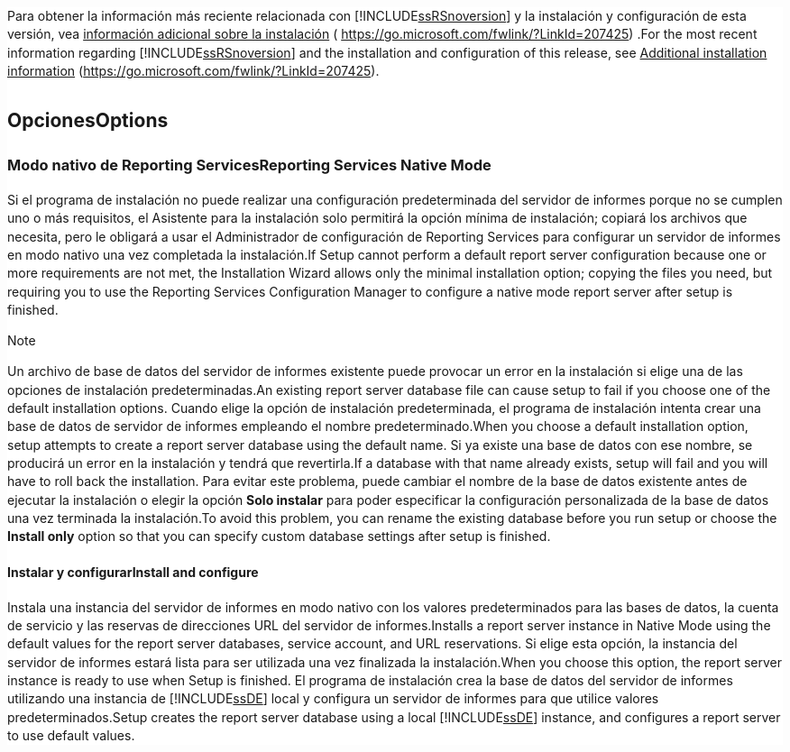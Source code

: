  <span data-ttu-id="0a367-107">Para obtener la información más reciente relacionada con [!INCLUDE[ssRSnoversion](../../includes/ssrsnoversion-md.md)] y la instalación y configuración de esta versión, vea [información adicional sobre la instalación](https://go.microsoft.com/fwlink/?LinkId=207425) ( https://go.microsoft.com/fwlink/?LinkId=207425) .</span><span class="sxs-lookup"><span data-stu-id="0a367-107">For the most recent information regarding [!INCLUDE[ssRSnoversion](../../includes/ssrsnoversion-md.md)] and the installation and configuration of this release, see [Additional installation information](https://go.microsoft.com/fwlink/?LinkId=207425) (https://go.microsoft.com/fwlink/?LinkId=207425).</span></span>  
  
## <a name="options"></a><span data-ttu-id="0a367-108">Opciones</span><span class="sxs-lookup"><span data-stu-id="0a367-108">Options</span></span>  
  
### <a name="reporting-services-native-mode"></a><span data-ttu-id="0a367-109">Modo nativo de Reporting Services</span><span class="sxs-lookup"><span data-stu-id="0a367-109">Reporting Services Native Mode</span></span>  
 <span data-ttu-id="0a367-110">Si el programa de instalación no puede realizar una configuración predeterminada del servidor de informes porque no se cumplen uno o más requisitos, el Asistente para la instalación solo permitirá la opción mínima de instalación; copiará los archivos que necesita, pero le obligará a usar el Administrador de configuración de Reporting Services para configurar un servidor de informes en modo nativo una vez completada la instalación.</span><span class="sxs-lookup"><span data-stu-id="0a367-110">If Setup cannot perform a default report server configuration because one or more requirements are not met, the Installation Wizard allows only the minimal installation option; copying the files you need, but requiring you to use the Reporting Services Configuration Manager to configure a native mode report server after setup is finished.</span></span>  
  
> [!NOTE]  
>  <span data-ttu-id="0a367-111">Un archivo de base de datos del servidor de informes existente puede provocar un error en la instalación si elige una de las opciones de instalación predeterminadas.</span><span class="sxs-lookup"><span data-stu-id="0a367-111">An existing report server database file can cause setup to fail if you choose one of the default installation options.</span></span> <span data-ttu-id="0a367-112">Cuando elige la opción de instalación predeterminada, el programa de instalación intenta crear una base de datos de servidor de informes empleando el nombre predeterminado.</span><span class="sxs-lookup"><span data-stu-id="0a367-112">When you choose a default installation option, setup attempts to create a report server database using the default name.</span></span> <span data-ttu-id="0a367-113">Si ya existe una base de datos con ese nombre, se producirá un error en la instalación y tendrá que revertirla.</span><span class="sxs-lookup"><span data-stu-id="0a367-113">If a database with that name already exists, setup will fail and you will have to roll back the installation.</span></span> <span data-ttu-id="0a367-114">Para evitar este problema, puede cambiar el nombre de la base de datos existente antes de ejecutar la instalación o elegir la opción **Solo instalar** para poder especificar la configuración personalizada de la base de datos una vez terminada la instalación.</span><span class="sxs-lookup"><span data-stu-id="0a367-114">To avoid this problem, you can rename the existing database before you run setup or choose the **Install only** option so that you can specify custom database settings after setup is finished.</span></span>  
  
#### <a name="install-and-configure"></a><span data-ttu-id="0a367-115">Instalar y configurar</span><span class="sxs-lookup"><span data-stu-id="0a367-115">Install and configure</span></span>  
 <span data-ttu-id="0a367-116">Instala una instancia del servidor de informes en modo nativo con los valores predeterminados para las bases de datos, la cuenta de servicio y las reservas de direcciones URL del servidor de informes.</span><span class="sxs-lookup"><span data-stu-id="0a367-116">Installs a report server instance in Native Mode using the default values for the report server databases, service account, and URL reservations.</span></span> <span data-ttu-id="0a367-117">Si elige esta opción, la instancia del servidor de informes estará lista para ser utilizada una vez finalizada la instalación.</span><span class="sxs-lookup"><span data-stu-id="0a367-117">When you choose this option, the report server instance is ready to use when Setup is finished.</span></span> <span data-ttu-id="0a367-118">El programa de instalación crea la base de datos del servidor de informes utilizando una instancia de [!INCLUDE[ssDE](../../includes/ssde-md.md)] local y configura un servidor de informes para que utilice valores predeterminados.</span><span class="sxs-lookup"><span data-stu-id="0a367-118">Setup creates the report server database using a local [!INCLUDE[ssDE](../../includes/ssde-md.md)] instance, and configures a report server to use default values.</span></span>  
  